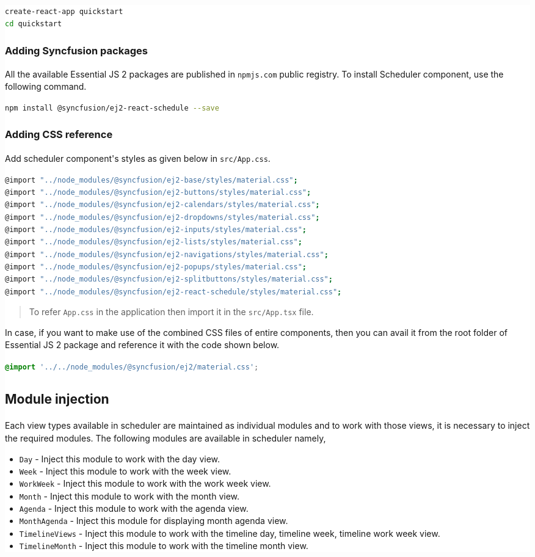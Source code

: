</div>

<div class='jsx'>

```sh
create-react-app quickstart
cd quickstart
```

</div>

### Adding Syncfusion packages

All the available Essential JS 2 packages are published in `npmjs.com` public registry. To install Scheduler component, use the following command.

```sh
npm install @syncfusion/ej2-react-schedule --save
```

### Adding CSS reference

Add scheduler component's styles as given below in `src/App.css`.

```sh
@import "../node_modules/@syncfusion/ej2-base/styles/material.css";
@import "../node_modules/@syncfusion/ej2-buttons/styles/material.css";
@import "../node_modules/@syncfusion/ej2-calendars/styles/material.css";
@import "../node_modules/@syncfusion/ej2-dropdowns/styles/material.css";
@import "../node_modules/@syncfusion/ej2-inputs/styles/material.css";
@import "../node_modules/@syncfusion/ej2-lists/styles/material.css";
@import "../node_modules/@syncfusion/ej2-navigations/styles/material.css";
@import "../node_modules/@syncfusion/ej2-popups/styles/material.css";
@import "../node_modules/@syncfusion/ej2-splitbuttons/styles/material.css";
@import "../node_modules/@syncfusion/ej2-react-schedule/styles/material.css";
```

>To refer `App.css` in the application then import it in the `src/App.tsx` file.

In case, if you want to make use of the combined CSS files of entire components,
then you can avail it from the root folder of Essential JS 2 package and reference it with the code shown below.

```css
@import '../../node_modules/@syncfusion/ej2/material.css';
```

## Module injection

Each view types available in scheduler are maintained as individual modules and to work with those views, it is necessary to inject the required modules. The following modules are available in scheduler namely,

* `Day` - Inject this module to work with the day view.
* `Week` - Inject this module to work with the week view.
* `WorkWeek` - Inject this module to work with the work week view.
* `Month` - Inject this module to work with the month view.
* `Agenda` - Inject this module to work with the agenda view.
* `MonthAgenda` - Inject this module for displaying month agenda view.
* `TimelineViews` - Inject this module to work with the timeline day, timeline week, timeline work week view.
* `TimelineMonth` - Inject this module to work with the timeline month view.
